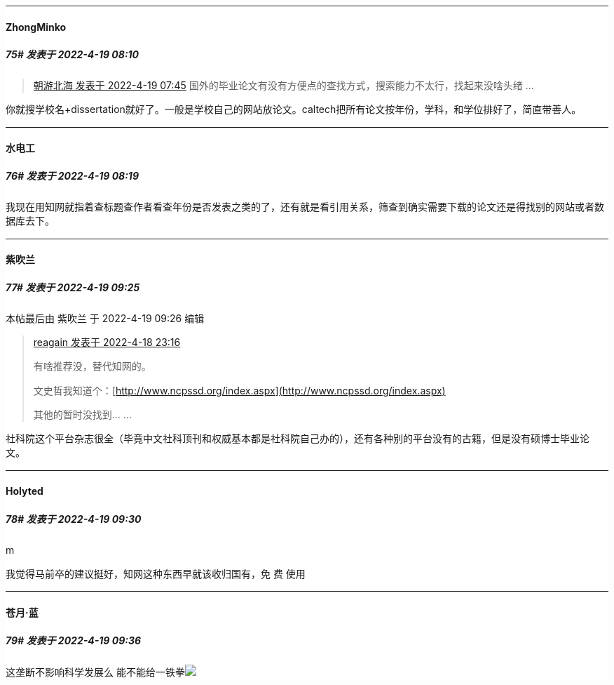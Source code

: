 

*****

####  ZhongMinko  
##### 75#       发表于 2022-4-19 08:10

<blockquote><a href="httphttps://bbs.saraba1st.com/2b/forum.php?mod=redirect&amp;goto=findpost&amp;pid=55501484&amp;ptid=2065015" target="_blank">朝游北海 发表于 2022-4-19 07:45</a>
国外的毕业论文有没有方便点的查找方式，搜索能力不太行，找起来没啥头绪 ...</blockquote>
你就搜学校名+dissertation就好了。一般是学校自己的网站放论文。caltech把所有论文按年份，学科，和学位排好了，简直带善人。



*****

####  水电工  
##### 76#       发表于 2022-4-19 08:19

我现在用知网就指着查标题查作者看查年份是否发表之类的了，还有就是看引用关系，筛查到确实需要下载的论文还是得找别的网站或者数据库去下。



*****

####  紫吹兰  
##### 77#       发表于 2022-4-19 09:25

 本帖最后由 紫吹兰 于 2022-4-19 09:26 编辑 
<blockquote><a href="httphttps://bbs.saraba1st.com/2b/forum.php?mod=redirect&amp;goto=findpost&amp;pid=55500141&amp;ptid=2065015" target="_blank">reagain 发表于 2022-4-18 23:16</a>

有啥推荐没，替代知网的。

文史哲我知道个：[http://www.ncpssd.org/index.aspx](http://www.ncpssd.org/index.aspx)

其他的暂时没找到... ...</blockquote>
社科院这个平台杂志很全（毕竟中文社科顶刊和权威基本都是社科院自己办的），还有各种别的平台没有的古籍，但是没有硕博士毕业论文。

*****

####  Holyted  
##### 78#       发表于 2022-4-19 09:30

m

我觉得马前卒的建议挺好，知网这种东西早就该收归国有，免 费 使用



*****

####  苍月·蓝  
##### 79#       发表于 2022-4-19 09:36

这垄断不影响科学发展么 能不能给一铁拳<img src="https://static.saraba1st.com/image/smiley/face2017/009.gif" referrerpolicy="no-referrer">


